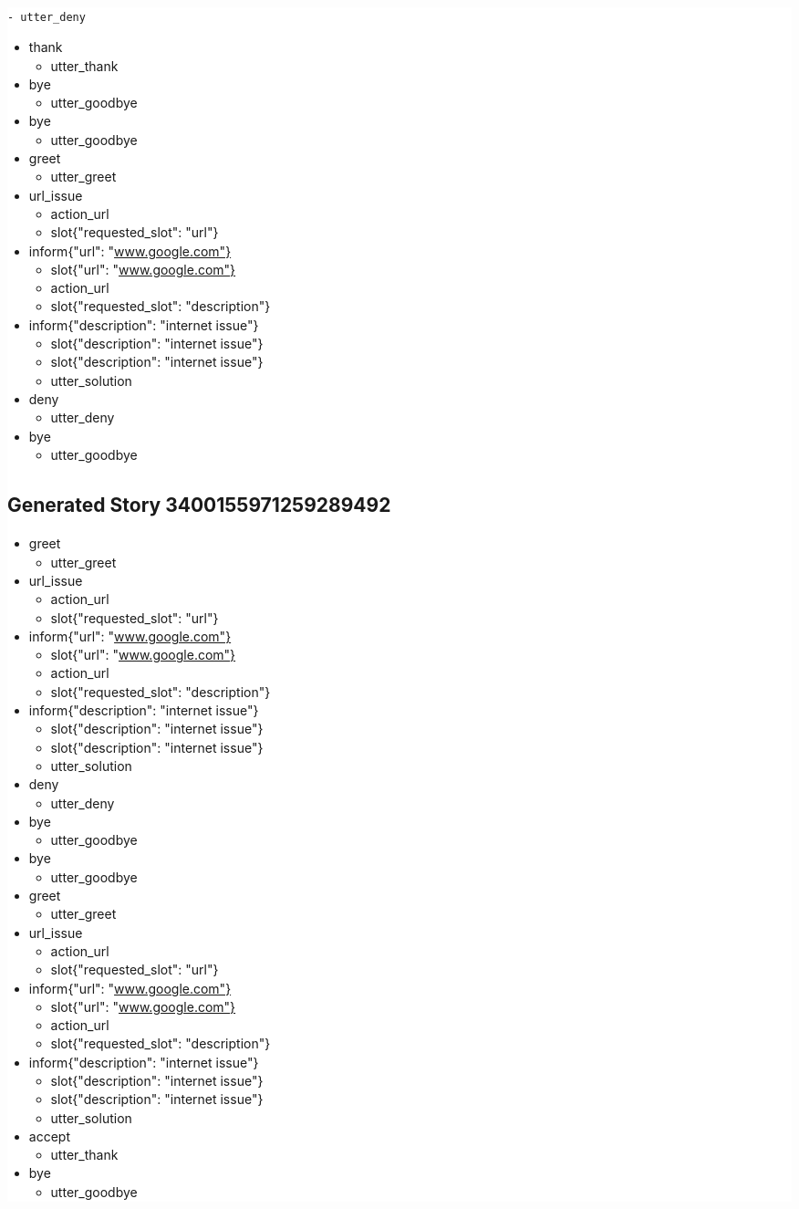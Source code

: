     - utter_deny
* thank
    - utter_thank
* bye
    - utter_goodbye
* bye
    - utter_goodbye
* greet
    - utter_greet
* url_issue
    - action_url
    - slot{"requested_slot": "url"}
* inform{"url": "www.google.com"}
    - slot{"url": "www.google.com"}
    - action_url
    - slot{"requested_slot": "description"}
* inform{"description": "internet issue"}
    - slot{"description": "internet issue"}
    - slot{"description": "internet issue"}
    - utter_solution
* deny
    - utter_deny
* bye
    - utter_goodbye

## Generated Story 3400155971259289492
* greet
    - utter_greet
* url_issue
    - action_url
    - slot{"requested_slot": "url"}
* inform{"url": "www.google.com"}
    - slot{"url": "www.google.com"}
    - action_url
    - slot{"requested_slot": "description"}
* inform{"description": "internet issue"}
    - slot{"description": "internet issue"}
    - slot{"description": "internet issue"}
    - utter_solution
* deny
    - utter_deny
* bye
    - utter_goodbye
* bye
    - utter_goodbye
* greet
    - utter_greet
* url_issue
    - action_url
    - slot{"requested_slot": "url"}
* inform{"url": "www.google.com"}
    - slot{"url": "www.google.com"}
    - action_url
    - slot{"requested_slot": "description"}
* inform{"description": "internet issue"}
    - slot{"description": "internet issue"}
    - slot{"description": "internet issue"}
    - utter_solution
* accept
    - utter_thank
* bye
    - utter_goodbye
